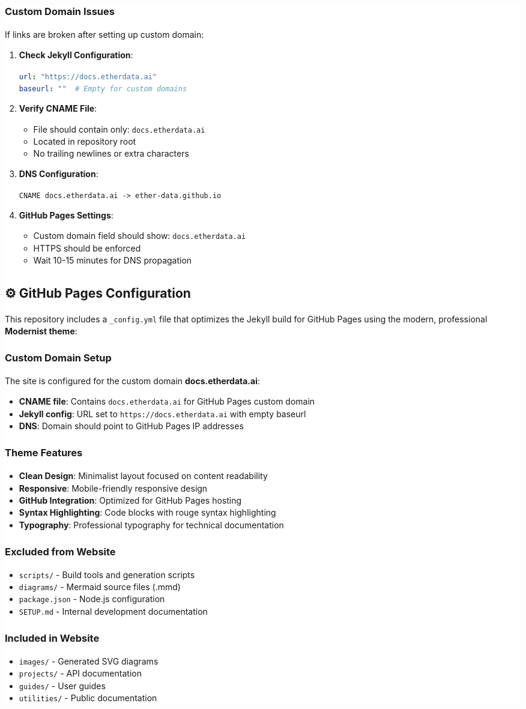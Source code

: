 ### Custom Domain Issues
If links are broken after setting up custom domain:

1. **Check Jekyll Configuration**:
   ```yaml
   url: "https://docs.etherdata.ai"
   baseurl: ""  # Empty for custom domains
   ```

2. **Verify CNAME File**:
   - File should contain only: `docs.etherdata.ai`
   - Located in repository root
   - No trailing newlines or extra characters

3. **DNS Configuration**:
   ```
   CNAME docs.etherdata.ai -> ether-data.github.io
   ```

4. **GitHub Pages Settings**:
   - Custom domain field should show: `docs.etherdata.ai`
   - HTTPS should be enforced
   - Wait 10-15 minutes for DNS propagation

## ⚙️ GitHub Pages Configuration

This repository includes a `_config.yml` file that optimizes the Jekyll build for GitHub Pages using the modern, professional **Modernist theme**:

### Custom Domain Setup
The site is configured for the custom domain **docs.etherdata.ai**:
- **CNAME file**: Contains `docs.etherdata.ai` for GitHub Pages custom domain
- **Jekyll config**: URL set to `https://docs.etherdata.ai` with empty baseurl
- **DNS**: Domain should point to GitHub Pages IP addresses

### Theme Features
- **Clean Design**: Minimalist layout focused on content readability
- **Responsive**: Mobile-friendly responsive design
- **GitHub Integration**: Optimized for GitHub Pages hosting
- **Syntax Highlighting**: Code blocks with rouge syntax highlighting
- **Typography**: Professional typography for technical documentation

### Excluded from Website
- `scripts/` - Build tools and generation scripts
- `diagrams/` - Mermaid source files (.mmd)
- `package.json` - Node.js configuration
- `SETUP.md` - Internal development documentation

### Included in Website
- `images/` - Generated SVG diagrams
- `projects/` - API documentation
- `guides/` - User guides
- `utilities/` - Public documentation
